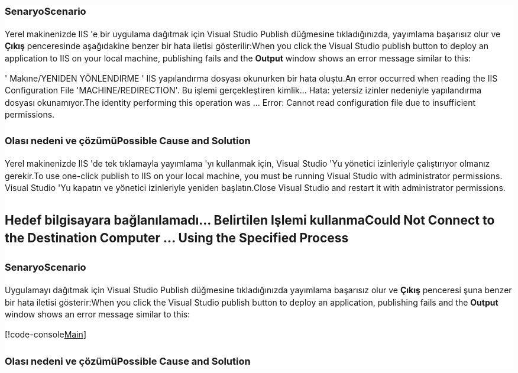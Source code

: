 ### <a name="scenario"></a><span data-ttu-id="f2b36-145">Senaryo</span><span class="sxs-lookup"><span data-stu-id="f2b36-145">Scenario</span></span>

<span data-ttu-id="f2b36-146">Yerel makinenizde IIS 'e bir uygulama dağıtmak için Visual Studio Publish düğmesine tıkladığınızda, yayımlama başarısız olur ve **Çıkış** penceresinde aşağıdakine benzer bir hata iletisi gösterilir:</span><span class="sxs-lookup"><span data-stu-id="f2b36-146">When you click the Visual Studio publish button to deploy an application to IIS on your local machine, publishing fails and the **Output** window shows an error message similar to this:</span></span>

<span data-ttu-id="f2b36-147">' Makıne/YENIDEN YÖNLENDIRME ' IIS yapılandırma dosyası okunurken bir hata oluştu.</span><span class="sxs-lookup"><span data-stu-id="f2b36-147">An error occurred when reading the IIS Configuration File 'MACHINE/REDIRECTION'.</span></span> <span data-ttu-id="f2b36-148">Bu işlemi gerçekleştiren kimlik... Hata: yetersiz izinler nedeniyle yapılandırma dosyası okunamıyor.</span><span class="sxs-lookup"><span data-stu-id="f2b36-148">The identity performing this operation was ... Error: Cannot read configuration file due to insufficient permissions.</span></span>

### <a name="possible-cause-and-solution"></a><span data-ttu-id="f2b36-149">Olası nedeni ve çözümü</span><span class="sxs-lookup"><span data-stu-id="f2b36-149">Possible Cause and Solution</span></span>

<span data-ttu-id="f2b36-150">Yerel makinenizde IIS 'de tek tıklamayla yayımlama 'yı kullanmak için, Visual Studio 'Yu yönetici izinleriyle çalıştırıyor olmanız gerekir.</span><span class="sxs-lookup"><span data-stu-id="f2b36-150">To use one-click publish to IIS on your local machine, you must be running Visual Studio with administrator permissions.</span></span> <span data-ttu-id="f2b36-151">Visual Studio 'Yu kapatın ve yönetici izinleriyle yeniden başlatın.</span><span class="sxs-lookup"><span data-stu-id="f2b36-151">Close Visual Studio and restart it with administrator permissions.</span></span>

## <a name="could-not-connect-to-the-destination-computer--using-the-specified-process"></a><span data-ttu-id="f2b36-152">Hedef bilgisayara bağlanılamadı... Belirtilen Işlemi kullanma</span><span class="sxs-lookup"><span data-stu-id="f2b36-152">Could Not Connect to the Destination Computer ... Using the Specified Process</span></span>

### <a name="scenario"></a><span data-ttu-id="f2b36-153">Senaryo</span><span class="sxs-lookup"><span data-stu-id="f2b36-153">Scenario</span></span>

<span data-ttu-id="f2b36-154">Uygulamayı dağıtmak için Visual Studio Publish düğmesine tıkladığınızda yayımlama başarısız olur ve **Çıkış** penceresi şuna benzer bir hata iletisi gösterir:</span><span class="sxs-lookup"><span data-stu-id="f2b36-154">When you click the Visual Studio publish button to deploy an application, publishing fails and the **Output** window shows an error message similar to this:</span></span>

[!code-console[Main](troubleshooting/samples/sample3.cmd)]

### <a name="possible-cause-and-solution"></a><span data-ttu-id="f2b36-155">Olası nedeni ve çözümü</span><span class="sxs-lookup"><span data-stu-id="f2b36-155">Possible Cause and Solution</span></span>
